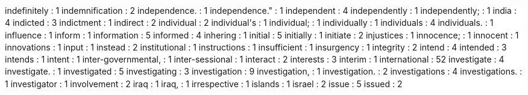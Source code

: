 indefinitely : 1
indemnification : 2
independence. : 1
independence." : 1
independent : 4
independently : 1
independently; : 1
india : 4
indicted : 3
indictment : 1
indirect : 2
individual : 2
individual's : 1
individual; : 1
individually : 1
individuals : 4
individuals. : 1
influence : 1
inform : 1
information : 5
informed : 4
inhering : 1
initial : 5
initially : 1
initiate : 2
injustices : 1
innocence; : 1
innocent : 1
innovations : 1
input : 1
instead : 2
institutional : 1
instructions : 1
insufficient : 1
insurgency : 1
integrity : 2
intend : 4
intended : 3
intends : 1
intent : 1
inter-governmental, : 1
inter-sessional : 1
interact : 2
interests : 3
interim : 1
international : 52
investigate : 4
investigate. : 1
investigated : 5
investigating : 3
investigation : 9
investigation, : 1
investigation. : 2
investigations : 4
investigations. : 1
investigator : 1
involvement : 2
iraq : 1
iraq, : 1
irrespective : 1
islands : 1
israel : 2
issue : 5
issued : 2